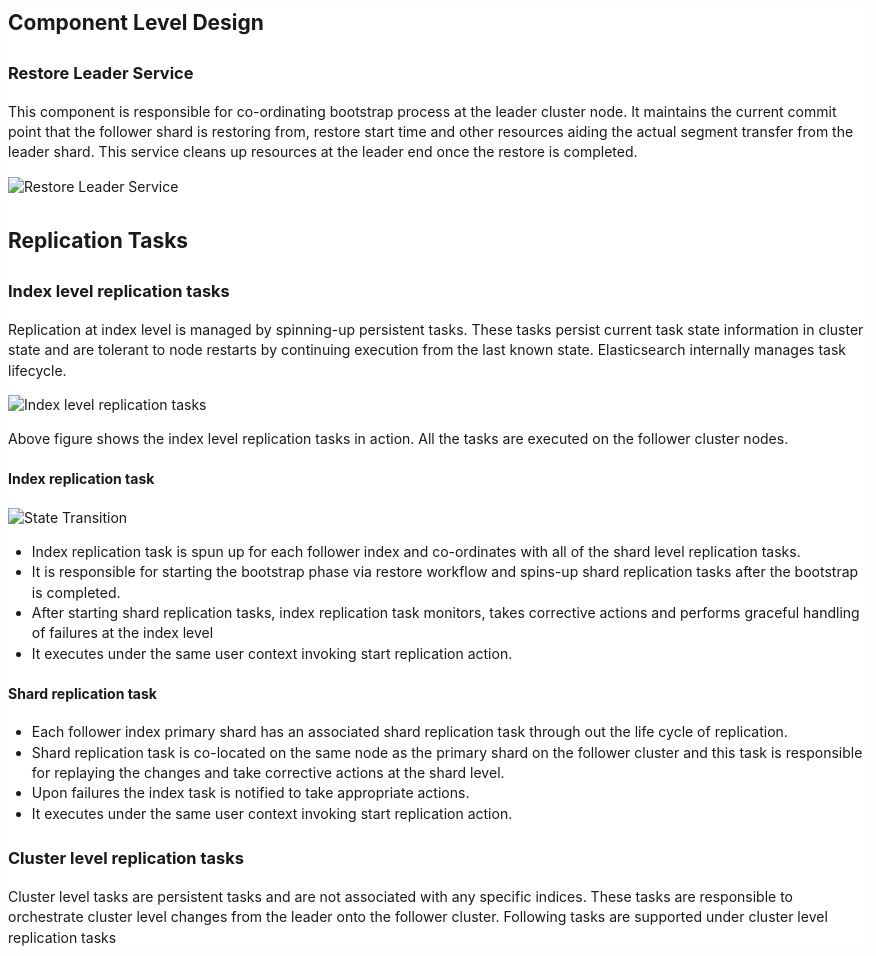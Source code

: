 ## Component Level Design 

### Restore Leader Service 

This component is responsible for co-ordinating bootstrap process at the leader cluster node. It maintains the current commit point that the follower shard is restoring from, restore start time and other resources aiding the actual segment transfer from the leader shard. This service cleans up resources at the leader end once the restore is completed.

![Restore Leader Service](/docs/images/rfc2.jpg?raw=true "Restore Leader Service")

## Replication Tasks

### Index level replication tasks

Replication at index level is managed by spinning-up persistent tasks. These tasks persist current task state information in cluster state and are tolerant to node restarts by continuing execution from the last known state. Elasticsearch internally manages task lifecycle.

![Index level replication tasks](/docs/images/rfc3.jpg?raw=true "Index level replication tasks")


Above figure shows the index level replication tasks in action. All the tasks are executed on the follower cluster nodes.

#### Index replication task

![State Transition](/docs/images/rfc4.jpeg?raw=true "State transition")

- Index replication task is spun up for each follower index and co-ordinates with all of the shard level replication tasks. 
- It is responsible for starting the bootstrap phase via restore workflow and spins-up shard replication tasks after the bootstrap is completed. 
- After starting shard replication tasks, index replication task monitors, takes corrective actions and performs graceful handling of failures at the index level
- It executes under the same user context invoking start replication action.


#### Shard replication task

- Each follower index primary shard has an associated shard replication task through out the life cycle of replication.
- Shard replication task is co-located on the same node as the primary shard on the follower cluster and this task is responsible for replaying the changes and take corrective actions at the shard level. 
- Upon failures the index task is notified to take appropriate actions.
- It executes under the same user context invoking start replication action.

### Cluster level replication tasks

Cluster level tasks are persistent tasks and are not associated with any specific indices. These tasks are responsible to orchestrate cluster level changes from the leader onto the follower cluster. Following tasks are supported under cluster level replication tasks
